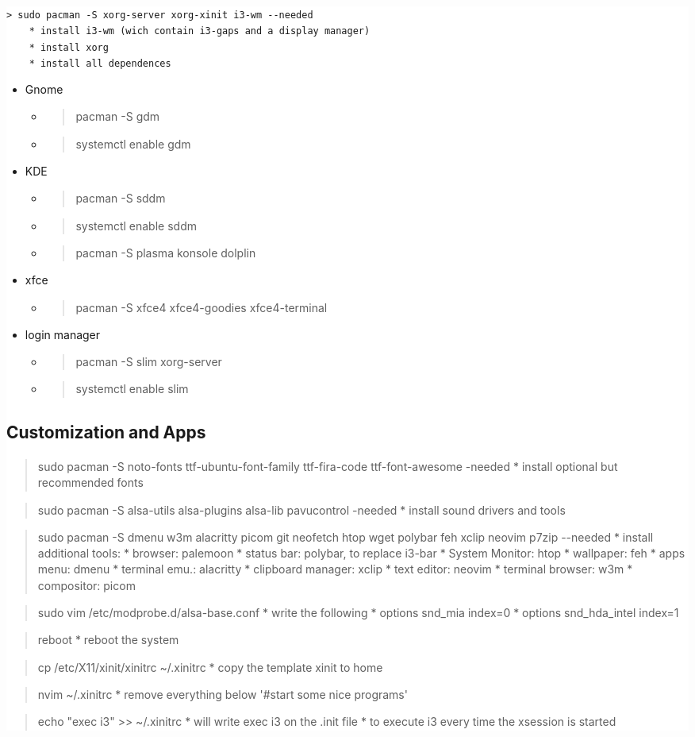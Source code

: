 	> sudo pacman -S xorg-server xorg-xinit i3-wm --needed
		* install i3-wm (wich contain i3-gaps and a display manager)
		* install xorg 
		* install all dependences
* Gnome
    * > pacman -S gdm
    * > systemctl enable gdm
* KDE
    * > pacman -S sddm
    * > systemctl enable sddm
    * > pacman -S plasma konsole dolplin
* xfce
    * > pacman -S xfce4 xfce4-goodies xfce4-terminal
	
* login manager
    * > pacman -S slim xorg-server
    * > systemctl enable slim
## Customization and Apps
> sudo pacman -S noto-fonts ttf-ubuntu-font-family ttf-fira-code ttf-font-awesome -needed
	* install optional but recommended fonts
		
> sudo pacman -S alsa-utils alsa-plugins alsa-lib pavucontrol -needed
	* install sound drivers and tools
	
> sudo pacman -S dmenu w3m alacritty picom git neofetch htop wget polybar feh xclip neovim p7zip --needed
	* install additional tools:
		* browser: palemoon
		* status bar: polybar, to replace i3-bar
		* System Monitor: htop
		* wallpaper: feh
		* apps menu: dmenu
		* terminal emu.: alacritty
		* clipboard manager: xclip
		* text editor: neovim
		* terminal browser: w3m
		* compositor: picom

> sudo vim /etc/modprobe.d/alsa-base.conf
	* write the following
	* options snd_mia index=0
	* options snd_hda_intel index=1

> reboot
	* reboot the system
	
> cp /etc/X11/xinit/xinitrc ~/.xinitrc
	* copy the template xinit to home
	
> nvim ~/.xinitrc
	* remove everything below '#start some nice programs'
	
> echo "exec i3" >> ~/.xinitrc
	* will write exec i3 on the .init file
	* to execute i3 every time the xsession is started
	